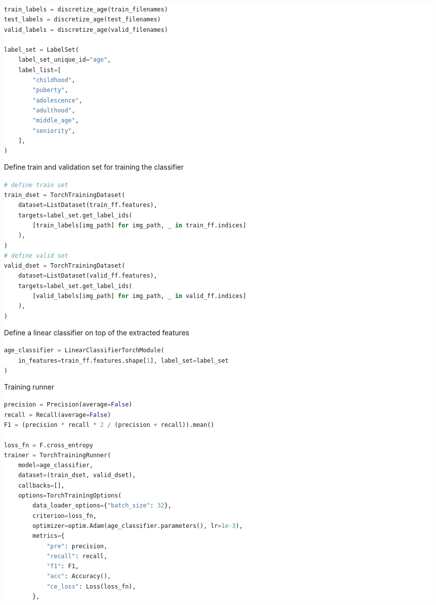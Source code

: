 ```python
train_labels = discretize_age(train_filenames)
test_labels = discretize_age(test_filenames)
valid_labels = discretize_age(valid_filenames)

label_set = LabelSet(
    label_set_unique_id="age",
    label_list=[
        "childhood",
        "puberty",
        "adolescence",
        "adulthood",
        "middle_age",
        "seniority",
    ],
)
```

Define train and validation set for training the classifier

```python
# define train set
train_dset = TorchTrainingDataset(
    dataset=ListDataset(train_ff.features),
    targets=label_set.get_label_ids(
        [train_labels[img_path] for img_path, _ in train_ff.indices]
    ),
)
# define valid set
valid_dset = TorchTrainingDataset(
    dataset=ListDataset(valid_ff.features),
    targets=label_set.get_label_ids(
        [valid_labels[img_path] for img_path, _ in valid_ff.indices]
    ),
)
```

Define a linear classifier on top of the extracted features

```python
age_classifier = LinearClassifierTorchModule(
    in_features=train_ff.features.shape[1], label_set=label_set
)
```

Training runner

```python
precision = Precision(average=False)
recall = Recall(average=False)
F1 = (precision * recall * 2 / (precision + recall)).mean()

loss_fn = F.cross_entropy
trainer = TorchTrainingRunner(
    model=age_classifier,
    dataset=(train_dset, valid_dset),
    callbacks=[],
    options=TorchTrainingOptions(
        data_loader_options={"batch_size": 32},
        criterion=loss_fn,
        optimizer=optim.Adam(age_classifier.parameters(), lr=1e-3),
        metrics={
            "pre": precision,
            "recall": recall,
            "f1": F1,
            "acc": Accuracy(),
            "ce_loss": Loss(loss_fn),
        },
```